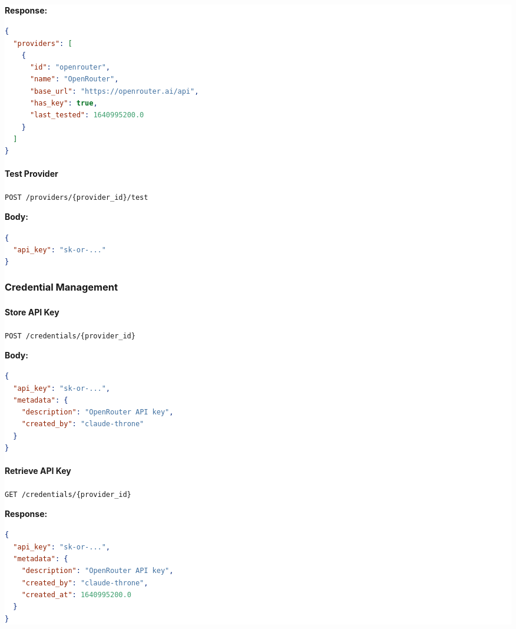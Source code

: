 **Response:**
```json
{
  "providers": [
    {
      "id": "openrouter",
      "name": "OpenRouter",
      "base_url": "https://openrouter.ai/api",
      "has_key": true,
      "last_tested": 1640995200.0
    }
  ]
}
```

#### Test Provider
```http
POST /providers/{provider_id}/test
```

**Body:**
```json
{
  "api_key": "sk-or-..."
}
```

### Credential Management

#### Store API Key
```http
POST /credentials/{provider_id}
```

**Body:**
```json
{
  "api_key": "sk-or-...",
  "metadata": {
    "description": "OpenRouter API key",
    "created_by": "claude-throne"
  }
}
```

#### Retrieve API Key
```http
GET /credentials/{provider_id}
```

**Response:**
```json
{
  "api_key": "sk-or-...",
  "metadata": {
    "description": "OpenRouter API key",
    "created_by": "claude-throne",
    "created_at": 1640995200.0
  }
}
```
